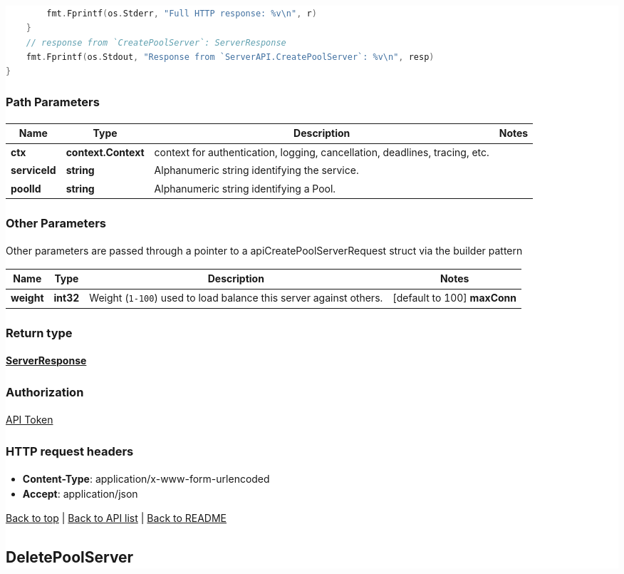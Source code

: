 ```go
        fmt.Fprintf(os.Stderr, "Full HTTP response: %v\n", r)
    }
    // response from `CreatePoolServer`: ServerResponse
    fmt.Fprintf(os.Stdout, "Response from `ServerAPI.CreatePoolServer`: %v\n", resp)
}
```

### Path Parameters


Name | Type | Description  | Notes
------------- | ------------- | ------------- | -------------
**ctx** | **context.Context** | context for authentication, logging, cancellation, deadlines, tracing, etc.
**serviceId** | **string** | Alphanumeric string identifying the service. | 
**poolId** | **string** | Alphanumeric string identifying a Pool. | 

### Other Parameters

Other parameters are passed through a pointer to a apiCreatePoolServerRequest struct via the builder pattern


Name | Type | Description  | Notes
------------- | ------------- | ------------- | -------------
 **weight** | **int32** | Weight (`1-100`) used to load balance this server against others. | [default to 100] **maxConn** | **int32** | Maximum number of connections. If the value is `0`, it inherits the value from pool&#39;s `max_conn_default`. | [default to 0] **port** | **int32** | Port number. Setting port `443` does not force TLS. Set `use_tls` in pool to force TLS. | [default to 80] **address** | **string** | A hostname, IPv4, or IPv6 address for the server. Required. |  **comment** | **string** | A freeform descriptive note. |  **disabled** | **bool** | Allows servers to be enabled and disabled in a pool. | [default to false] **overrideHost** | **string** | The hostname to override the Host header. Defaults to `null` meaning no override of the Host header if not set. This setting can also be added to a Pool definition. However, the server setting will override the Pool setting. | [default to &quot;null&quot;]

### Return type

[**ServerResponse**](ServerResponse.md)

### Authorization

[API Token](https://www.fastly.com/documentation/reference/api/#authentication)

### HTTP request headers

- **Content-Type**: application/x-www-form-urlencoded
- **Accept**: application/json

[Back to top](#) | [Back to API list](../README.md#documentation-for-api-endpoints) | [Back to README](../README.md)


## DeletePoolServer
